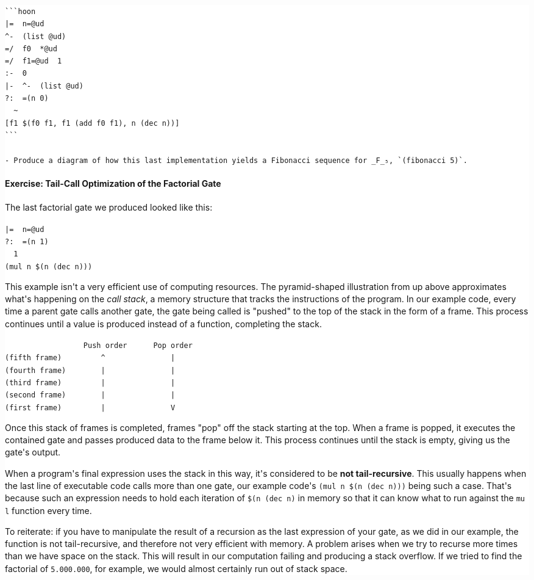     ```hoon
    |=  n=@ud
    ^-  (list @ud)
    =/  f0  *@ud
    =/  f1=@ud  1
    :-  0
    |-  ^-  (list @ud)
    ?:  =(n 0)
      ~
    [f1 $(f0 f1, f1 (add f0 f1), n (dec n))]
    ```

    - Produce a diagram of how this last implementation yields a Fibonacci sequence for _F_₅, `(fibonacci 5)`.

#### Exercise:  Tail-Call Optimization of the Factorial Gate

The last factorial gate we produced looked like this:

```hoon
|=  n=@ud
?:  =(n 1)
  1
(mul n $(n (dec n)))
```

This example isn't a very efficient use of computing resources.  The pyramid-shaped illustration from up above approximates what's happening on the _call stack_, a memory structure that tracks the instructions of the program.  In our example code, every time a parent gate calls another gate, the gate being called is "pushed" to the top of the stack in the form of a frame.  This process continues until a value is produced instead of a function, completing the stack.

```
                  Push order      Pop order
(fifth frame)         ^               |
(fourth frame)        |               |
(third frame)         |               |
(second frame)        |               |
(first frame)         |               V
```

Once this stack of frames is completed, frames "pop" off the stack starting at the top.  When a frame is popped, it executes the contained gate and passes produced data to the frame below it.  This process continues until the stack is empty, giving us the gate's output.

When a program's final expression uses the stack in this way, it's considered to be **not tail-recursive**.  This usually happens when the last line of executable code calls more than one gate, our example code's `(mul n $(n (dec n)))` being such a case.  That's because such an expression needs to hold each iteration of `$(n (dec n)` in memory so that it can know what to run against the `mul` function every time.

To reiterate:  if you have to manipulate the result of a recursion as the last expression of your gate, as we did in our example, the function is not tail-recursive, and therefore not very efficient with memory.  A problem arises when we try to recurse more times than we have space on the stack.  This will result in our computation failing and producing a stack overflow.  If we tried to find the factorial of `5.000.000`, for example, we would almost certainly run out of stack space.
